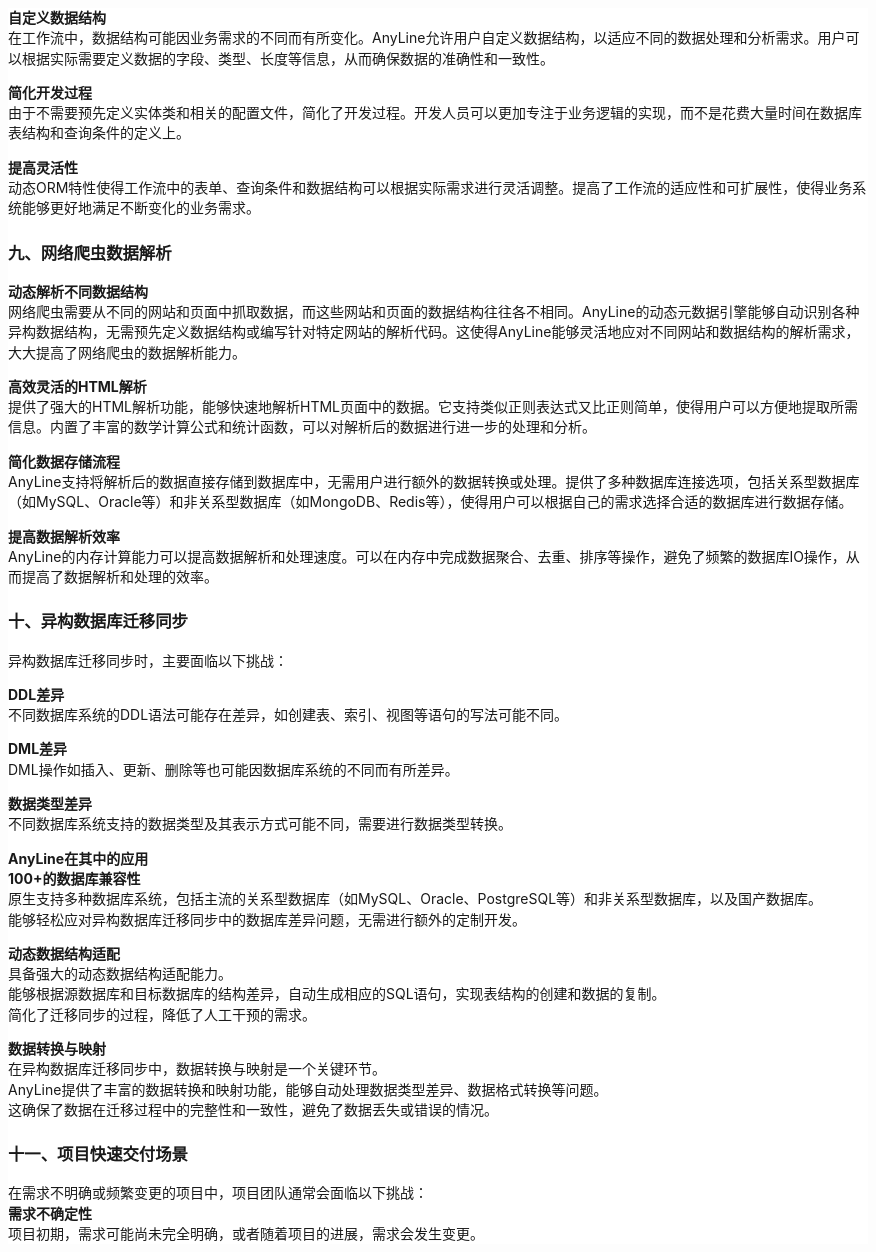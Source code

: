 **‌自定义数据结构‌**  
在工作流中，数据结构可能因业务需求的不同而有所变化。AnyLine允许用户自定义数据结构，以适应不同的数据处理和分析需求。用户可以根据实际需要定义数据的字段、类型、长度等信息，从而确保数据的准确性和一致性。  

**‌简化开发过程‌**  
由于不需要预先定义实体类和相关的配置文件，简化了开发过程。开发人员可以更加专注于业务逻辑的实现，而不是花费大量时间在数据库表结构和查询条件的定义上。  

**‌提高灵活性‌**  
动态ORM特性使得工作流中的表单、查询条件和数据结构可以根据实际需求进行灵活调整。提高了工作流的适应性和可扩展性，使得业务系统能够更好地满足不断变化的业务需求。

### 九、网络爬虫数据解析  
**动态解析不同数据结构**  
网络爬虫需要从不同的网站和页面中抓取数据，而这些网站和页面的数据结构往往各不相同。AnyLine的动态元数据引擎能够自动识别各种异构数据结构，无需预先定义数据结构或编写针对特定网站的解析代码。这使得AnyLine能够灵活地应对不同网站和数据结构的解析需求，大大提高了网络爬虫的数据解析能力。  

**高效灵活的HTML解析**  
提供了强大的HTML解析功能，能够快速地解析HTML页面中的数据。它支持类似正则表达式又比正则简单，使得用户可以方便地提取所需信息。内置了丰富的数学计算公式和统计函数，可以对解析后的数据进行进一步的处理和分析。  

**简化数据存储流程**  
AnyLine支持将解析后的数据直接存储到数据库中，无需用户进行额外的数据转换或处理。提供了多种数据库连接选项，包括关系型数据库（如MySQL、Oracle等）和非关系型数据库（如MongoDB、Redis等），使得用户可以根据自己的需求选择合适的数据库进行数据存储。  

**提高数据解析效率**  
AnyLine的内存计算能力可以提高数据解析和处理速度。可以在内存中完成数据聚合、去重、排序等操作，避免了频繁的数据库IO操作，从而提高了数据解析和处理的效率。  


### 十、异构数据库迁移同步  
异构数据库迁移同步时，主要面临以下挑战：  

**DDL差异‌**  
不同数据库系统的DDL语法可能存在差异，如创建表、索引、视图等语句的写法可能不同。

**DML差异‌**  
DML操作如插入、更新、删除等也可能因数据库系统的不同而有所差异。

**‌数据类型差异‌**  
不同数据库系统支持的数据类型及其表示方式可能不同，需要进行数据类型转换。  

**AnyLine在其中的应用**    
**100+的数据库兼容性‌**   
原生支持多种数据库系统，包括主流的关系型数据库（如MySQL、Oracle、PostgreSQL等）和非关系型数据库，以及国产数据库。    
能够轻松应对异构数据库迁移同步中的数据库差异问题，无需进行额外的定制开发。    

**‌动态数据结构适配‌**    
具备强大的动态数据结构适配能力。    
能够根据源数据库和目标数据库的结构差异，自动生成相应的SQL语句，实现表结构的创建和数据的复制。  
简化了迁移同步的过程，降低了人工干预的需求。  

**数据转换与映射‌**  
在异构数据库迁移同步中，数据转换与映射是一个关键环节。  
AnyLine提供了丰富的数据转换和映射功能，能够自动处理数据类型差异、数据格式转换等问题。  
这确保了数据在迁移过程中的完整性和一致性，避免了数据丢失或错误的情况。
 
### 十一、项目快速交付场景  
在需求不明确或频繁变更的项目中，项目团队通常会面临以下挑战：  
**‌需求不确定性‌**  
项目初期，需求可能尚未完全明确，或者随着项目的进展，需求会发生变更。
